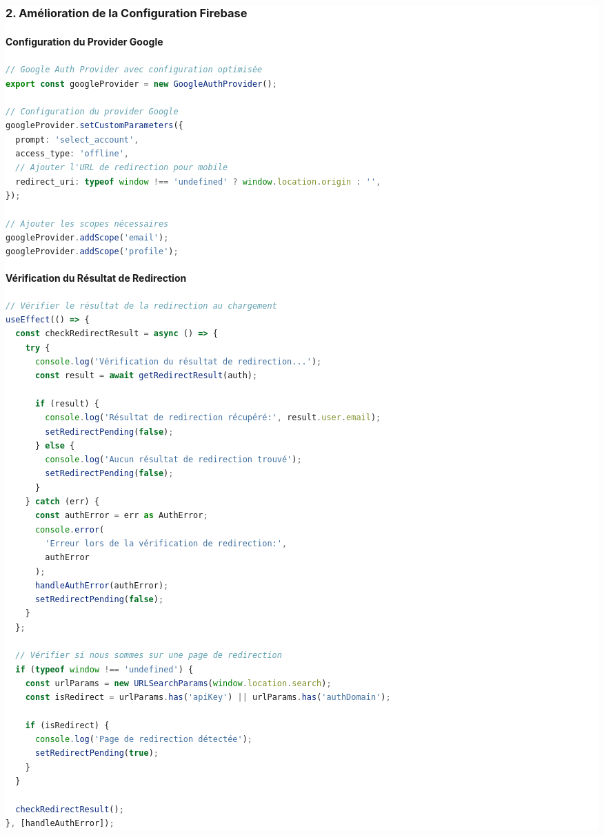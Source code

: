
### 2. **Amélioration de la Configuration Firebase**

#### **Configuration du Provider Google**

```typescript
// Google Auth Provider avec configuration optimisée
export const googleProvider = new GoogleAuthProvider();

// Configuration du provider Google
googleProvider.setCustomParameters({
  prompt: 'select_account',
  access_type: 'offline',
  // Ajouter l'URL de redirection pour mobile
  redirect_uri: typeof window !== 'undefined' ? window.location.origin : '',
});

// Ajouter les scopes nécessaires
googleProvider.addScope('email');
googleProvider.addScope('profile');
```

#### **Vérification du Résultat de Redirection**

```typescript
// Vérifier le résultat de la redirection au chargement
useEffect(() => {
  const checkRedirectResult = async () => {
    try {
      console.log('Vérification du résultat de redirection...');
      const result = await getRedirectResult(auth);

      if (result) {
        console.log('Résultat de redirection récupéré:', result.user.email);
        setRedirectPending(false);
      } else {
        console.log('Aucun résultat de redirection trouvé');
        setRedirectPending(false);
      }
    } catch (err) {
      const authError = err as AuthError;
      console.error(
        'Erreur lors de la vérification de redirection:',
        authError
      );
      handleAuthError(authError);
      setRedirectPending(false);
    }
  };

  // Vérifier si nous sommes sur une page de redirection
  if (typeof window !== 'undefined') {
    const urlParams = new URLSearchParams(window.location.search);
    const isRedirect = urlParams.has('apiKey') || urlParams.has('authDomain');

    if (isRedirect) {
      console.log('Page de redirection détectée');
      setRedirectPending(true);
    }
  }

  checkRedirectResult();
}, [handleAuthError]);
```
